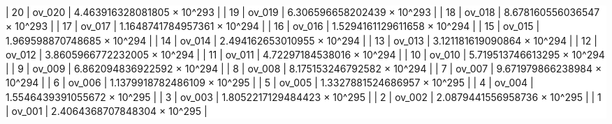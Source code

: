 | 20 | ov_020 | 4.463916328081805 × 10^293 |
| 19 | ov_019 | 6.306596658202439 × 10^293 |
| 18 | ov_018 | 8.678160556036547 × 10^293 |
| 17 | ov_017 | 1.1648741784957361 × 10^294 |
| 16 | ov_016 | 1.5294161129611658 × 10^294 |
| 15 | ov_015 | 1.969598870748685 × 10^294 |
| 14 | ov_014 | 2.494162653010955 × 10^294 |
| 13 | ov_013 | 3.121181619090864 × 10^294 |
| 12 | ov_012 | 3.8605966772232005 × 10^294 |
| 11 | ov_011 | 4.72297184538016 × 10^294 |
| 10 | ov_010 | 5.719513746613295 × 10^294 |
| 9 | ov_009 | 6.862094836922592 × 10^294 |
| 8 | ov_008 | 8.175153246792582 × 10^294 |
| 7 | ov_007 | 9.671979866238984 × 10^294 |
| 6 | ov_006 | 1.1379918782486109 × 10^295 |
| 5 | ov_005 | 1.3327881524686957 × 10^295 |
| 4 | ov_004 | 1.5546439391055672 × 10^295 |
| 3 | ov_003 | 1.8052217129484423 × 10^295 |
| 2 | ov_002 | 2.0879441556958736 × 10^295 |
| 1 | ov_001 | 2.4064368707848304 × 10^295 |

